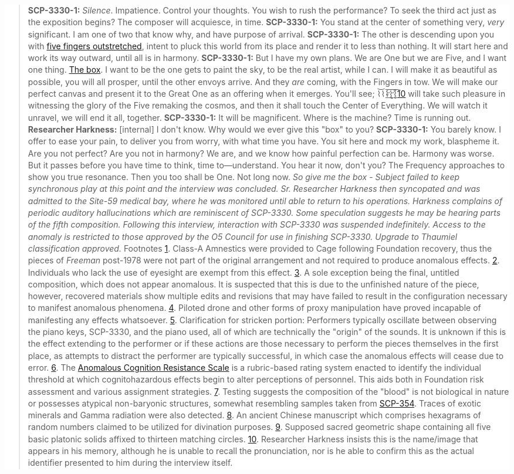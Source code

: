 > **SCP-3330-1:** _Silence_. Impatience. Control your thoughts. You wish to rush the performance? To seek the third act just as the exposition begins? The composer will acquiesce, in time.
> **SCP-3330-1:** You stand at the center of something very, _very_ significant. I am one of two that know why, and have purpose of arrival.
> **SCP-3330-1:** The other is descending upon you with [five fingers outstretched](http://www.scp-wiki.net/scp-3125), intent to pluck this world from its place and render it to less than nothing. It will start here and work its way outward, until all is in harmony.
> **SCP-3330-1:** But I have my own plans. We are One but we are Five, and I want one thing. [The box](https://scp-wiki.wikidot.com/scp-2070). I want to be the one gets to paint the sky, to be the real artist, while I can. I will make it as beautiful as possible, you will all prosper, until the other envoys arrive. And they _are_ coming, with the Fingers in tow. We will make our perfect canvas and present it to the Great One as an offering when it emerges. You'll see; ⌇͏͝⌇⌇̵̛́͟͞⌇͏̢̛͢͞⌇̨́͡[10](javascript:;) will take such pleasure in witnessing the glory of the Five remaking the cosmos, and then it shall touch the Center of Everything. We will watch it unravel, we will end it all, together.
> **SCP-3330-1:** It will be magnificent. Where is the machine? Time is running out.
> **Researcher Harkness:** [internal] I don't know. Why would we ever give this "box" to you?
> **SCP-3330-1:** You barely know. I offer to ease your pain, to deliver you from worry, with what time you have. You sit here and mock my work, blaspheme it. Are you not perfect? Are you not in harmony? We are, and we know how painful perfection can be. Harmony was worse. But it passes before you have time to think, time to—understand. You hear it now, don't you? The Frequency approaches to show you true resonance. Then you too shall be One. Not long now. _So give me the box_ -
> _Subject failed to keep synchronous play at this point and the interview was concluded. Sr. Researcher Harkness then syncopated and was admitted to the Site-59 medical bay, where he was monitored until able to return to his operations. Harkness complains of periodic auditory hallucinations which are reminiscent of SCP-3330. Some speculation suggests he may be hearing parts of the fifth composition._
> _Following this interview, interaction with SCP-3330 was suspended indefinitely. Access to the anomaly is restricted to those approved by the O5 Council for use in finishing SCP-3330._
> _Upgrade to Thaumiel classification approved._
Footnotes
[1](javascript:;). Class-A Amnestics were provided to Cage following Foundation recovery, thus the pieces of _Freeman_ post-1978 were not part of the original arrangement and not required to produce anomalous effects.
[2](javascript:;). Individuals who lack the use of eyesight are exempt from this effect.
[3](javascript:;). A sole exception being the final, untitled composition, which does not appear anomalous. It is suspected that this is due to the unfinished nature of the piece, however, recovered materials show multiple edits and revisions that may have failed to result in the configuration necessary to manifest anomalous phenomena.
[4](javascript:;). Piloted drone and other forms of proxy manipulation have proved incapable of manifesting any effects whatsoever.
[5](javascript:;). Clarification for stricken portion: Performers typically oscillate between observing the piano keys, SCP-3330, and the piano used, all of which are technically the "origin" of the sounds. It is unknown if this is the effect extending to the performer or if these actions are those necessary to perform the pieces themselves in the first place, as attempts to distract the performer are typically successful, in which case the anomalous effects will cease due to error.
[6](javascript:;). The [Anomalous Cognition Resistance Scale](https://scp-wiki.wikidot.com/scp-3959) is a rubric-based rating system enacted to identify the individual threshold at which cognitohazardous effects begin to alter perceptions of personnel. This aids both in Foundation risk assessment and various assignment strategies.
[7](javascript:;). Testing suggests the composition of the "blood" is not biological in nature or possesses atypical non-baryonic structures, somewhat resembling samples taken from [SCP-354](/scp-354). Traces of exotic minerals and Gamma radiation were also detected.
[8](javascript:;). An ancient Chinese manuscript which comprises hexagrams of random numbers claimed to be utilized for divination purposes.
[9](javascript:;). Supposed sacred geometric shape containing all five basic platonic solids affixed to thirteen matching circles.
[10](javascript:;). Researcher Harkness insists this is the name/image that appears in his memory, although he is unable to recall the pronunciation, nor is he able to confirm this as the actual identifier presented to him during the interview itself.
  